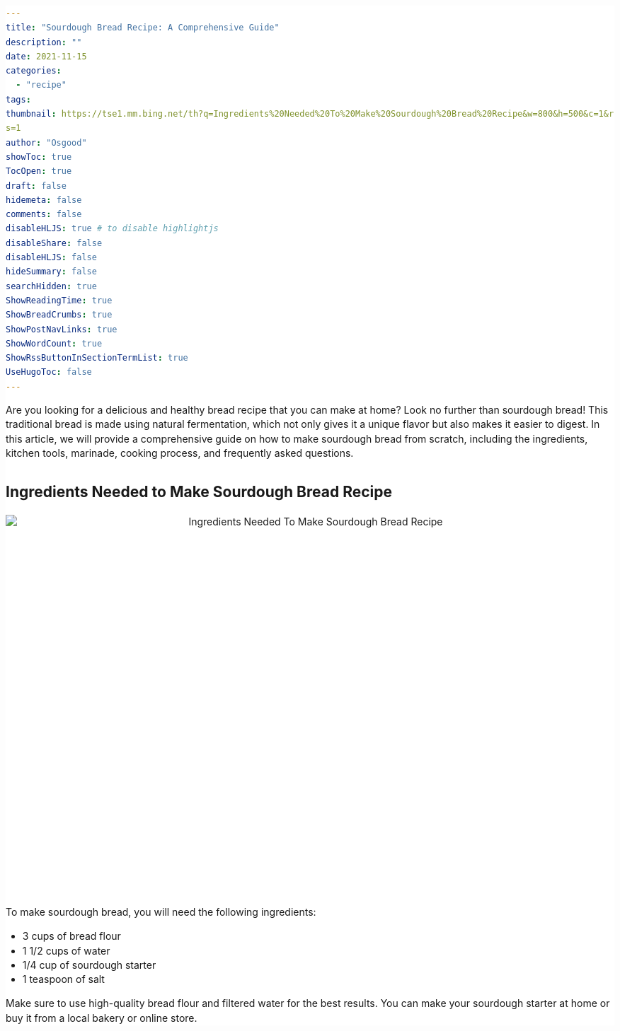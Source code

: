 ```yaml
---
title: "Sourdough Bread Recipe: A Comprehensive Guide"
description: ""
date: 2021-11-15
categories:
  - "recipe" 
tags: 
thumbnail: https://tse1.mm.bing.net/th?q=Ingredients%20Needed%20To%20Make%20Sourdough%20Bread%20Recipe&w=800&h=500&c=1&rs=1
author: "Osgood"
showToc: true
TocOpen: true
draft: false
hidemeta: false
comments: false
disableHLJS: true # to disable highlightjs
disableShare: false
disableHLJS: false
hideSummary: false
searchHidden: true
ShowReadingTime: true
ShowBreadCrumbs: true
ShowPostNavLinks: true
ShowWordCount: true
ShowRssButtonInSectionTermList: true
UseHugoToc: false
---
```


<p>Are you looking for a delicious and healthy bread recipe that you can make at home? Look no further than sourdough bread! This traditional bread is made using natural fermentation, which not only gives it a unique flavor but also makes it easier to digest. In this article, we will provide a comprehensive guide on how to make sourdough bread from scratch, including the ingredients, kitchen tools, marinade, cooking process, and frequently asked questions.</p>

<h2>Ingredients Needed to Make Sourdough Bread Recipe</h2>
<center>
	<img src="https://tse1.mm.bing.net/th?q=Ingredients%20Needed%20To%20Make%20Sourdough%20Bread%20Recipe&w=800&h=500&c=1&rs=1" alt="Ingredients Needed To Make Sourdough Bread Recipe" width="800" height="500" style="display: block; width: 100%; height: auto">
</center>

<p>To make sourdough bread, you will need the following ingredients:</p>

<ul>
  <li>3 cups of bread flour</li>
  <li>1 1/2 cups of water</li>
  <li>1/4 cup of sourdough starter</li>
  <li>1 teaspoon of salt</li>
</ul>

<p>Make sure to use high-quality bread flour and filtered water for the best results. You can make your sourdough starter at home or buy it from a local bakery or online store.</p>
